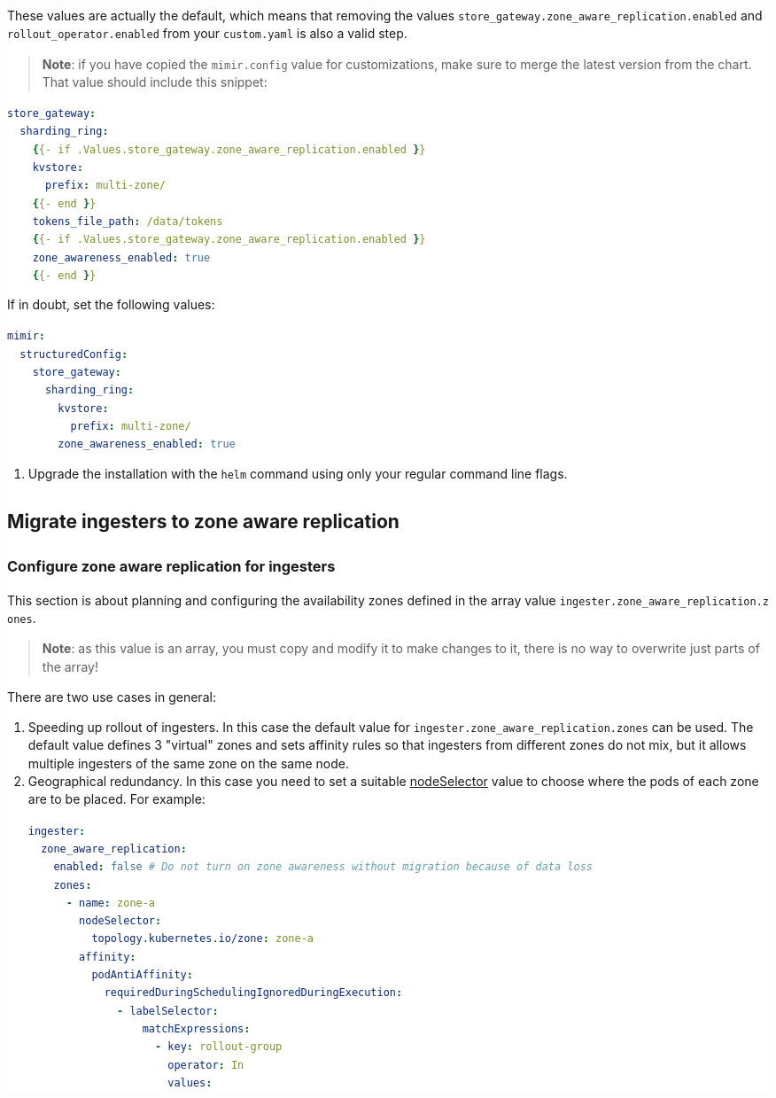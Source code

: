    These values are actually the default, which means that removing the values `store_gateway.zone_aware_replication.enabled` and `rollout_operator.enabled` from your `custom.yaml` is also a valid step.

   > **Note**: if you have copied the `mimir.config` value for customizations, make sure to merge the latest version from the chart. That value should include this snippet:

   ```yaml
   store_gateway:
     sharding_ring:
       {{- if .Values.store_gateway.zone_aware_replication.enabled }}
       kvstore:
         prefix: multi-zone/
       {{- end }}
       tokens_file_path: /data/tokens
       {{- if .Values.store_gateway.zone_aware_replication.enabled }}
       zone_awareness_enabled: true
       {{- end }}
   ```

   If in doubt, set the following values:

   ```yaml
   mimir:
     structuredConfig:
       store_gateway:
         sharding_ring:
           kvstore:
             prefix: multi-zone/
           zone_awareness_enabled: true
   ```

1. Upgrade the installation with the `helm` command using only your regular command line flags.

## Migrate ingesters to zone aware replication

### Configure zone aware replication for ingesters

This section is about planning and configuring the availability zones defined in the array value `ingester.zone_aware_replication.zones`.

> **Note**: as this value is an array, you must copy and modify it to make changes to it, there is no way to overwrite just parts of the array!

There are two use cases in general:

1. Speeding up rollout of ingesters. In this case the default value for `ingester.zone_aware_replication.zones` can be used. The default value defines 3 "virtual" zones and sets affinity rules so that ingesters from different zones do not mix, but it allows multiple ingesters of the same zone on the same node.
1. Geographical redundancy. In this case you need to set a suitable [nodeSelector](https://kubernetes.io/docs/concepts/scheduling-eviction/assign-pod-node/) value to choose where the pods of each zone are to be placed. For example:
   ```yaml
   ingester:
     zone_aware_replication:
       enabled: false # Do not turn on zone awareness without migration because of data loss
       zones:
         - name: zone-a
           nodeSelector:
             topology.kubernetes.io/zone: zone-a
           affinity:
             podAntiAffinity:
               requiredDuringSchedulingIgnoredDuringExecution:
                 - labelSelector:
                     matchExpressions:
                       - key: rollout-group
                         operator: In
                         values:
   ```